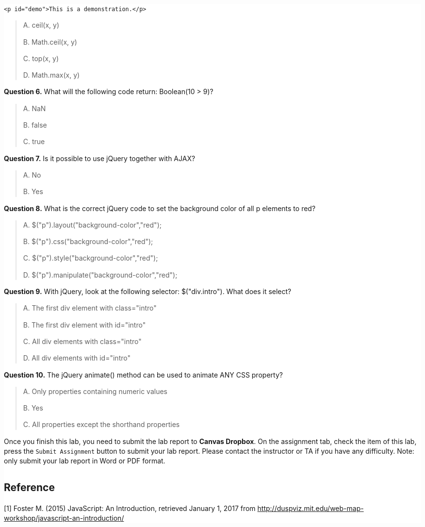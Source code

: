 ```<p id="demo">This is a demonstration.</p>```
> A. ceil(x, y)
>
> B. Math.ceil(x, y)
>
> C. top(x, y)
>
> D. Math.max(x, y)

**Question 6.** What will the following code return: Boolean(10 > 9)?

> A. NaN
>
> B. false
>
> C. true

**Question 7.** Is it possible to use jQuery together with AJAX?

> A. No
>
> B. Yes

**Question 8.** What is the correct jQuery code to set the background color of all p elements to red?

> A. $("p").layout("background-color","red");
>
> B. $("p").css("background-color","red");
>
> C. $("p").style("background-color","red");
>
> D. $("p").manipulate("background-color","red");

**Question 9.** With jQuery, look at the following selector: $("div.intro"). What does it select?

> A. The first div element with class="intro"
>
> B. The first div element with id="intro"
>
> C. All div elements with class="intro"
>
> D. All div elements with id="intro"

**Question 10.** The jQuery animate() method can be used to animate ANY CSS property?

> A. Only properties containing numeric values
>
> B. Yes
>
> C. All properties except the shorthand properties

Once you finish this lab, you need to submit the lab report to **Canvas Dropbox**. On the assignment tab,  check the item of this lab, press the `Submit Assignment` button to submit your lab report. Please contact the instructor or TA if you have any difficulty. Note: only submit your lab report in Word or PDF format.

## Reference

[1] Foster M. (2015) JavaScript: An Introduction, retrieved January 1, 2017 from http://duspviz.mit.edu/web-map-workshop/javascript-an-introduction/
